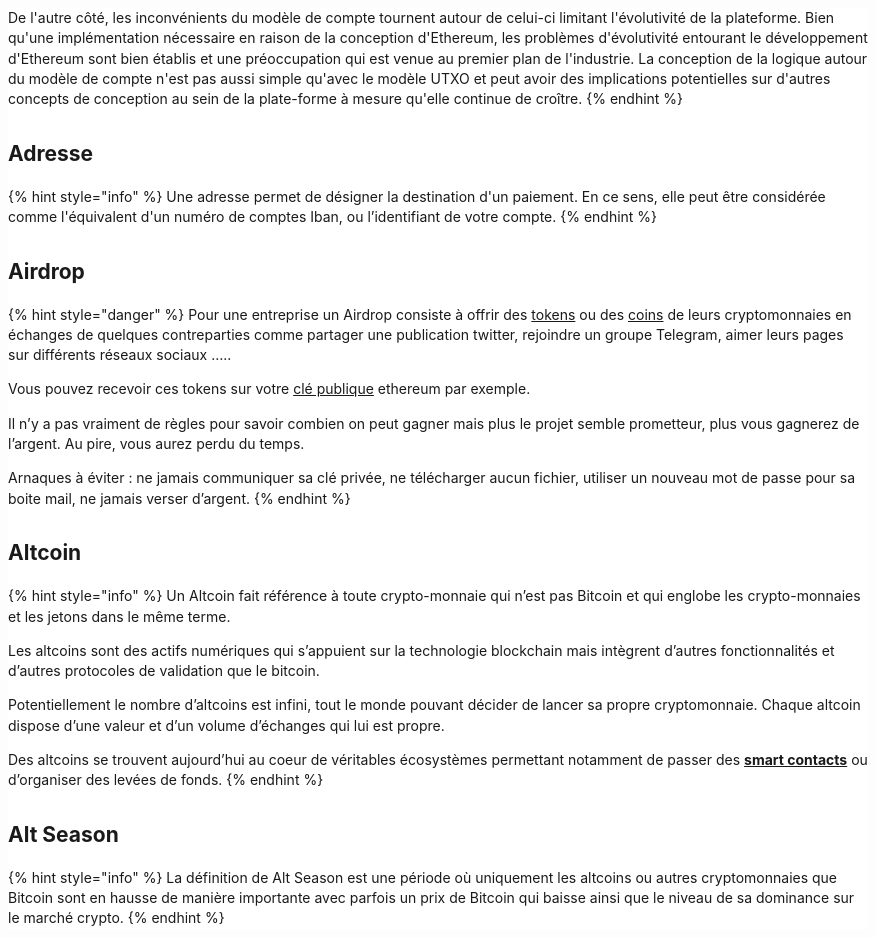 De l'autre côté, les inconvénients du modèle de compte tournent autour de celui-ci limitant l'évolutivité de la plateforme. Bien qu'une implémentation nécessaire en raison de la conception d'Ethereum, les problèmes d'évolutivité entourant le développement d'Ethereum sont bien établis et une préoccupation qui est venue au premier plan de l'industrie. La conception de la logique autour du modèle de compte n'est pas aussi simple qu'avec le modèle UTXO et peut avoir des implications potentielles sur d'autres concepts de conception au sein de la plate-forme à mesure qu'elle continue de croître.
{% endhint %}

## Adresse

{% hint style="info" %}
Une adresse permet de désigner la destination d'un paiement. En ce sens, elle peut être considérée comme l'équivalent d'un numéro de comptes Iban, ou l’identifiant de votre compte.
{% endhint %}

## Airdrop

{% hint style="danger" %}
Pour une entreprise un Airdrop consiste à offrir des [tokens](glossaire.md#token-jeton) ou des [coins](glossaire.md#coin-piece) de leurs cryptomonnaies en échanges de quelques contreparties comme partager une publication twitter, rejoindre un groupe Telegram, aimer leurs pages sur différents réseaux sociaux …..

Vous pouvez recevoir ces tokens sur votre [clé publique](glossaire.md#cle-publique) ethereum par exemple.

Il n’y a pas vraiment de règles pour savoir combien on peut gagner mais plus le projet semble prometteur, plus vous gagnerez de l’argent. Au pire, vous aurez perdu du temps.

Arnaques à éviter : ne jamais communiquer sa clé privée, ne télécharger aucun fichier, utiliser un nouveau mot de passe pour sa boite mail, ne jamais verser d’argent.
{% endhint %}

## Altcoin

{% hint style="info" %}
Un Altcoin fait référence à toute crypto-monnaie qui n’est pas Bitcoin et qui englobe les crypto-monnaies et les jetons dans le même terme.

Les altcoins sont des actifs numériques qui s’appuient sur la technologie blockchain mais intègrent d’autres fonctionnalités et d’autres protocoles de validation que le bitcoin.

Potentiellement le nombre d’altcoins est infini, tout le monde pouvant décider de lancer sa propre cryptomonnaie. Chaque altcoin dispose d’une valeur et d’un volume d’échanges qui lui est propre.

Des altcoins se trouvent aujourd’hui au coeur de véritables écosystèmes permettant notamment de passer des [**smart contacts**](glossaire.md#smart-contract) ou d’organiser des levées de fonds.
{% endhint %}

## Alt Season

{% hint style="info" %}
La définition de Alt Season est une période où uniquement les altcoins ou autres cryptomonnaies que Bitcoin sont en hausse de manière importante avec parfois un prix de Bitcoin qui baisse ainsi que le niveau de sa dominance sur le marché crypto.
{% endhint %}

